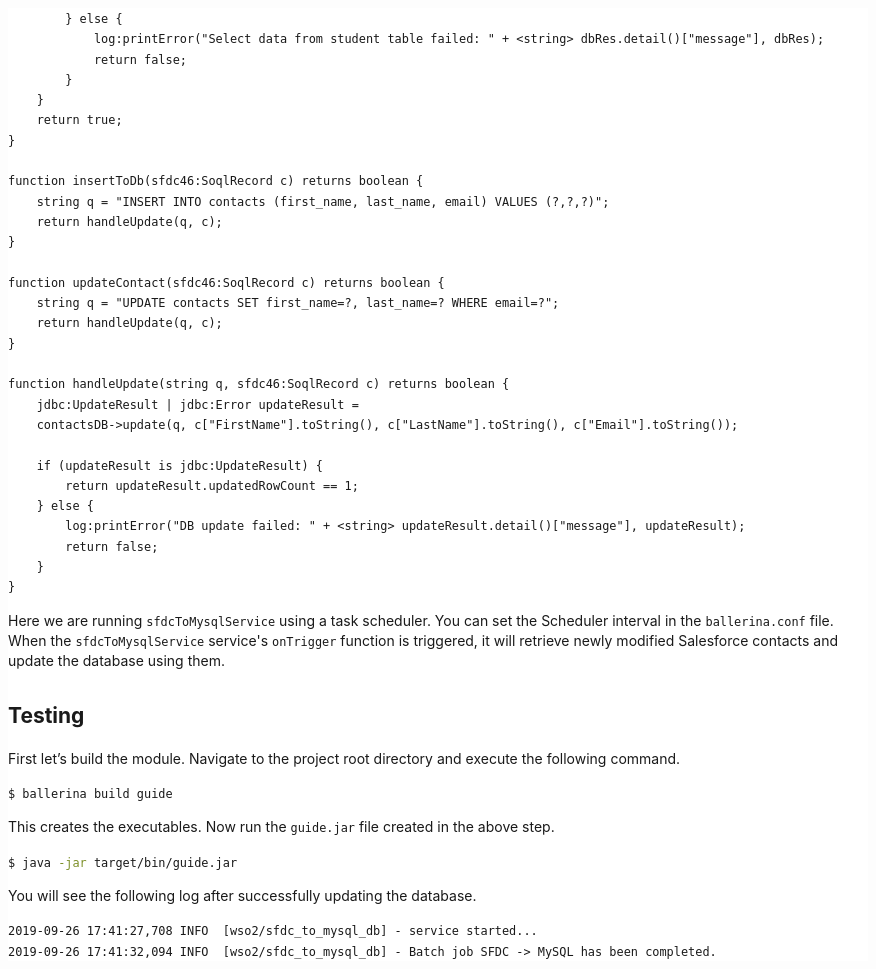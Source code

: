 ```ballerina
        } else {
            log:printError("Select data from student table failed: " + <string> dbRes.detail()["message"], dbRes);
            return false;
        }
    }
    return true;
}

function insertToDb(sfdc46:SoqlRecord c) returns boolean {
    string q = "INSERT INTO contacts (first_name, last_name, email) VALUES (?,?,?)";
    return handleUpdate(q, c);
}

function updateContact(sfdc46:SoqlRecord c) returns boolean {
    string q = "UPDATE contacts SET first_name=?, last_name=? WHERE email=?";
    return handleUpdate(q, c);
}

function handleUpdate(string q, sfdc46:SoqlRecord c) returns boolean {
    jdbc:UpdateResult | jdbc:Error updateResult =
    contactsDB->update(q, c["FirstName"].toString(), c["LastName"].toString(), c["Email"].toString());

    if (updateResult is jdbc:UpdateResult) {
        return updateResult.updatedRowCount == 1;
    } else {
        log:printError("DB update failed: " + <string> updateResult.detail()["message"], updateResult);
        return false;
    }
}
```

Here we are running `sfdcToMysqlService` using a task scheduler. You can set the Scheduler interval in the 
`ballerina.conf` file. When the `sfdcToMysqlService` service's `onTrigger` function is triggered, it will retrieve 
newly modified Salesforce contacts and update the database using them.

## Testing

First let’s build the module. Navigate to the project root directory and execute the following command.

```bash
$ ballerina build guide
```

This creates the executables. Now run the `guide.jar` file created in the above step.

```bash
$ java -jar target/bin/guide.jar
```

You will see the following log after successfully updating the database.

```
2019-09-26 17:41:27,708 INFO  [wso2/sfdc_to_mysql_db] - service started... 
2019-09-26 17:41:32,094 INFO  [wso2/sfdc_to_mysql_db] - Batch job SFDC -> MySQL has been completed.
```
